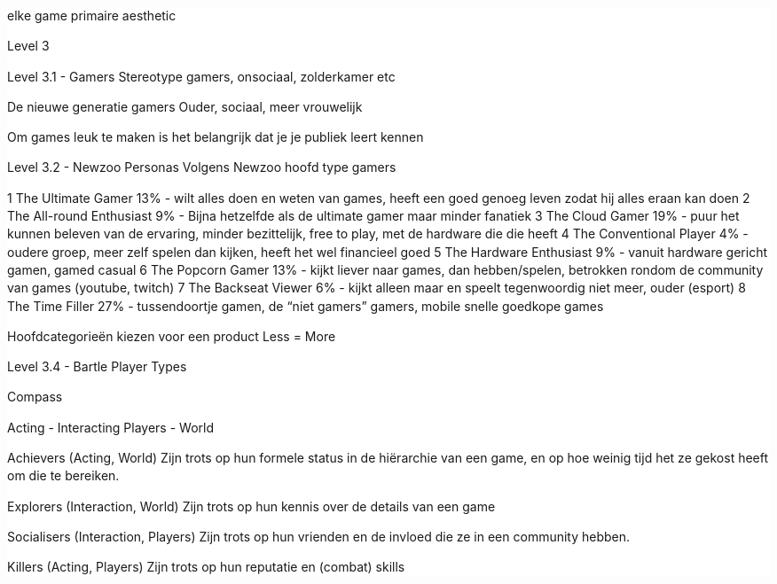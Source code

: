 elke game primaire aesthetic






Level 3


Level 3.1 - Gamers
Stereotype gamers, onsociaal, zolderkamer etc

De nieuwe generatie gamers
Ouder, sociaal, meer vrouwelijk

Om games leuk te maken is het belangrijk dat je je publiek leert kennen








Level 3.2 - Newzoo Personas
Volgens Newzoo hoofd type gamers
    
1 The Ultimate Gamer 13% - wilt alles doen en weten van games, heeft een goed genoeg leven zodat hij alles eraan kan doen
2 The All-round Enthusiast 9% - Bijna hetzelfde als de ultimate gamer maar minder fanatiek
3 The Cloud Gamer 19% - puur het kunnen beleven van de ervaring, minder bezittelijk, free to play, met de hardware die die heeft
4 The Conventional Player 4% - oudere groep, meer zelf spelen dan kijken, heeft het wel financieel goed
5 The Hardware Enthusiast 9% - vanuit hardware gericht gamen, gamed casual
6 The Popcorn Gamer 13% - kijkt liever naar games, dan hebben/spelen, betrokken rondom de community van games (youtube, twitch)
7 The Backseat Viewer 6% - kijkt alleen maar en speelt tegenwoordig niet meer, ouder (esport)
8 The Time Filler 27% - tussendoortje gamen, de “niet gamers” gamers, mobile snelle goedkope games

Hoofdcategorieën kiezen voor een product
Less = More



Level 3.4 - Bartle Player Types

Compass

Acting - Interacting
Players - World 

Achievers (Acting, World)
Zijn trots op hun formele status in de hiërarchie van een game, en op hoe weinig tijd het ze gekost heeft om die te bereiken.

Explorers (Interaction, World)
Zijn trots op hun kennis over de details van een game

Socialisers (Interaction, Players)
Zijn trots op hun vrienden en de invloed die ze in een community hebben.

Killers (Acting, Players)
Zijn trots op hun reputatie en (combat) skills
